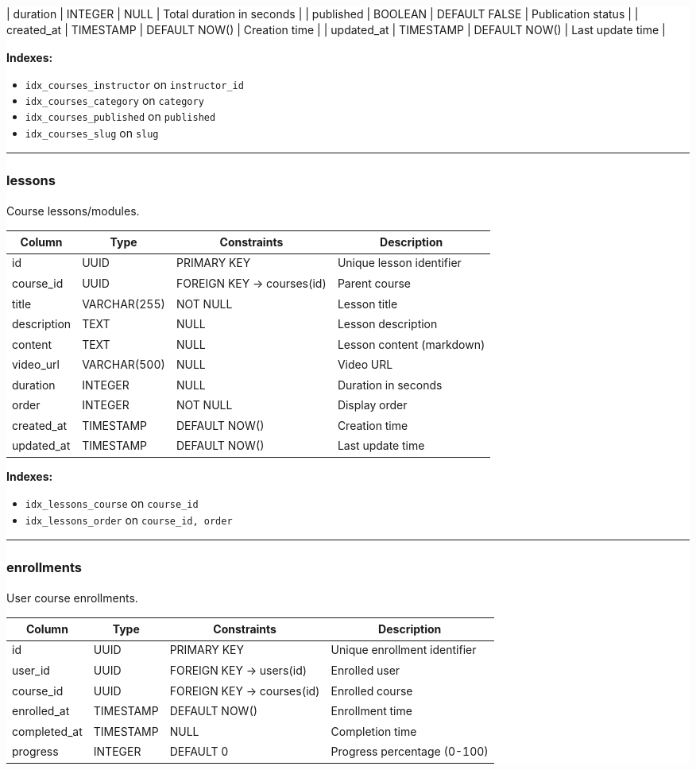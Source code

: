 | duration | INTEGER | NULL | Total duration in seconds |
| published | BOOLEAN | DEFAULT FALSE | Publication status |
| created_at | TIMESTAMP | DEFAULT NOW() | Creation time |
| updated_at | TIMESTAMP | DEFAULT NOW() | Last update time |

**Indexes:**
- `idx_courses_instructor` on `instructor_id`
- `idx_courses_category` on `category`
- `idx_courses_published` on `published`
- `idx_courses_slug` on `slug`

---

### lessons
Course lessons/modules.

| Column | Type | Constraints | Description |
|--------|------|-------------|-------------|
| id | UUID | PRIMARY KEY | Unique lesson identifier |
| course_id | UUID | FOREIGN KEY → courses(id) | Parent course |
| title | VARCHAR(255) | NOT NULL | Lesson title |
| description | TEXT | NULL | Lesson description |
| content | TEXT | NULL | Lesson content (markdown) |
| video_url | VARCHAR(500) | NULL | Video URL |
| duration | INTEGER | NULL | Duration in seconds |
| order | INTEGER | NOT NULL | Display order |
| created_at | TIMESTAMP | DEFAULT NOW() | Creation time |
| updated_at | TIMESTAMP | DEFAULT NOW() | Last update time |

**Indexes:**
- `idx_lessons_course` on `course_id`
- `idx_lessons_order` on `course_id, order`

---

### enrollments
User course enrollments.

| Column | Type | Constraints | Description |
|--------|------|-------------|-------------|
| id | UUID | PRIMARY KEY | Unique enrollment identifier |
| user_id | UUID | FOREIGN KEY → users(id) | Enrolled user |
| course_id | UUID | FOREIGN KEY → courses(id) | Enrolled course |
| enrolled_at | TIMESTAMP | DEFAULT NOW() | Enrollment time |
| completed_at | TIMESTAMP | NULL | Completion time |
| progress | INTEGER | DEFAULT 0 | Progress percentage (0-100) |
